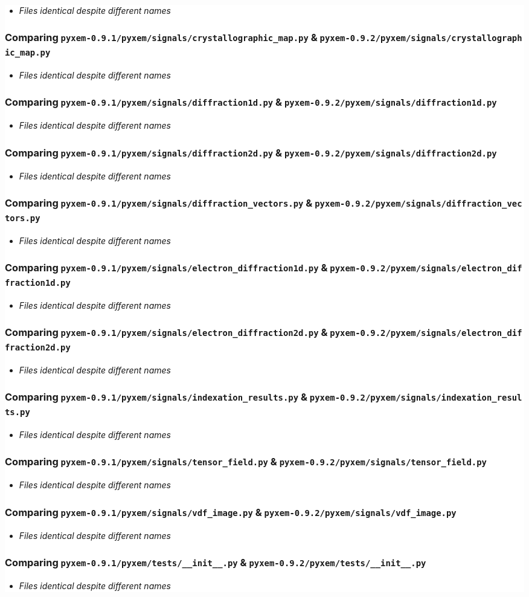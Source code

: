  * *Files identical despite different names*

### Comparing `pyxem-0.9.1/pyxem/signals/crystallographic_map.py` & `pyxem-0.9.2/pyxem/signals/crystallographic_map.py`

 * *Files identical despite different names*

### Comparing `pyxem-0.9.1/pyxem/signals/diffraction1d.py` & `pyxem-0.9.2/pyxem/signals/diffraction1d.py`

 * *Files identical despite different names*

### Comparing `pyxem-0.9.1/pyxem/signals/diffraction2d.py` & `pyxem-0.9.2/pyxem/signals/diffraction2d.py`

 * *Files identical despite different names*

### Comparing `pyxem-0.9.1/pyxem/signals/diffraction_vectors.py` & `pyxem-0.9.2/pyxem/signals/diffraction_vectors.py`

 * *Files identical despite different names*

### Comparing `pyxem-0.9.1/pyxem/signals/electron_diffraction1d.py` & `pyxem-0.9.2/pyxem/signals/electron_diffraction1d.py`

 * *Files identical despite different names*

### Comparing `pyxem-0.9.1/pyxem/signals/electron_diffraction2d.py` & `pyxem-0.9.2/pyxem/signals/electron_diffraction2d.py`

 * *Files identical despite different names*

### Comparing `pyxem-0.9.1/pyxem/signals/indexation_results.py` & `pyxem-0.9.2/pyxem/signals/indexation_results.py`

 * *Files identical despite different names*

### Comparing `pyxem-0.9.1/pyxem/signals/tensor_field.py` & `pyxem-0.9.2/pyxem/signals/tensor_field.py`

 * *Files identical despite different names*

### Comparing `pyxem-0.9.1/pyxem/signals/vdf_image.py` & `pyxem-0.9.2/pyxem/signals/vdf_image.py`

 * *Files identical despite different names*

### Comparing `pyxem-0.9.1/pyxem/tests/__init__.py` & `pyxem-0.9.2/pyxem/tests/__init__.py`

 * *Files identical despite different names*
